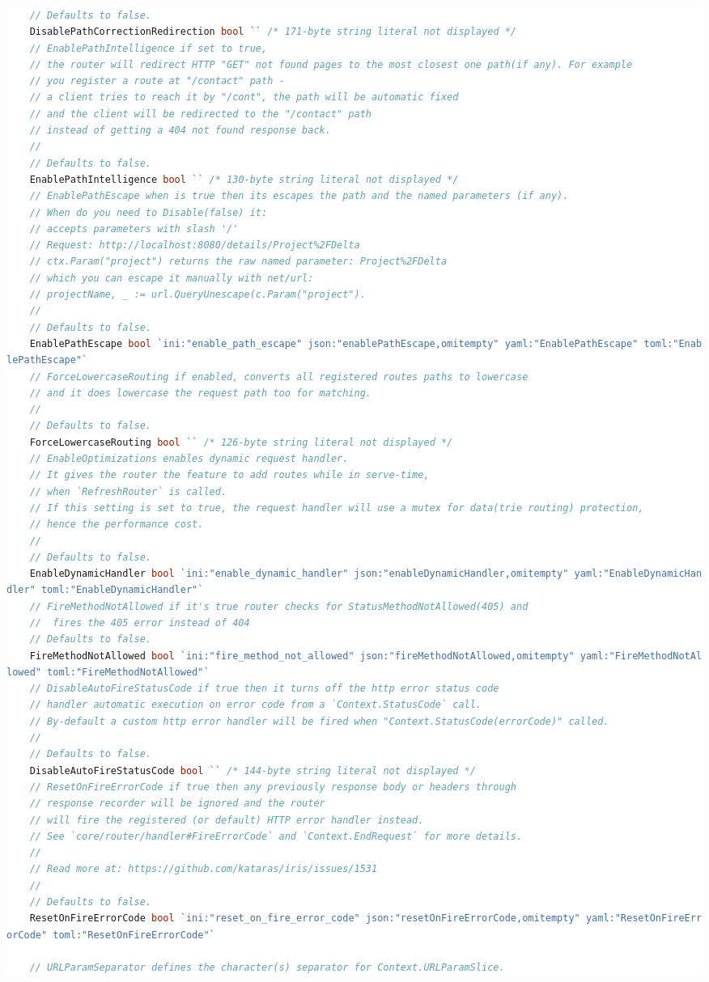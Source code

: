 ``` go
	// Defaults to false.
	DisablePathCorrectionRedirection bool `` /* 171-byte string literal not displayed */
	// EnablePathIntelligence if set to true,
	// the router will redirect HTTP "GET" not found pages to the most closest one path(if any). For example
	// you register a route at "/contact" path -
	// a client tries to reach it by "/cont", the path will be automatic fixed
	// and the client will be redirected to the "/contact" path
	// instead of getting a 404 not found response back.
	//
	// Defaults to false.
	EnablePathIntelligence bool `` /* 130-byte string literal not displayed */
	// EnablePathEscape when is true then its escapes the path and the named parameters (if any).
	// When do you need to Disable(false) it:
	// accepts parameters with slash '/'
	// Request: http://localhost:8080/details/Project%2FDelta
	// ctx.Param("project") returns the raw named parameter: Project%2FDelta
	// which you can escape it manually with net/url:
	// projectName, _ := url.QueryUnescape(c.Param("project").
	//
	// Defaults to false.
	EnablePathEscape bool `ini:"enable_path_escape" json:"enablePathEscape,omitempty" yaml:"EnablePathEscape" toml:"EnablePathEscape"`
	// ForceLowercaseRouting if enabled, converts all registered routes paths to lowercase
	// and it does lowercase the request path too for matching.
	//
	// Defaults to false.
	ForceLowercaseRouting bool `` /* 126-byte string literal not displayed */
	// EnableOptimizations enables dynamic request handler.
	// It gives the router the feature to add routes while in serve-time,
	// when `RefreshRouter` is called.
	// If this setting is set to true, the request handler will use a mutex for data(trie routing) protection,
	// hence the performance cost.
	//
	// Defaults to false.
	EnableDynamicHandler bool `ini:"enable_dynamic_handler" json:"enableDynamicHandler,omitempty" yaml:"EnableDynamicHandler" toml:"EnableDynamicHandler"`
	// FireMethodNotAllowed if it's true router checks for StatusMethodNotAllowed(405) and
	//  fires the 405 error instead of 404
	// Defaults to false.
	FireMethodNotAllowed bool `ini:"fire_method_not_allowed" json:"fireMethodNotAllowed,omitempty" yaml:"FireMethodNotAllowed" toml:"FireMethodNotAllowed"`
	// DisableAutoFireStatusCode if true then it turns off the http error status code
	// handler automatic execution on error code from a `Context.StatusCode` call.
	// By-default a custom http error handler will be fired when "Context.StatusCode(errorCode)" called.
	//
	// Defaults to false.
	DisableAutoFireStatusCode bool `` /* 144-byte string literal not displayed */
	// ResetOnFireErrorCode if true then any previously response body or headers through
	// response recorder will be ignored and the router
	// will fire the registered (or default) HTTP error handler instead.
	// See `core/router/handler#FireErrorCode` and `Context.EndRequest` for more details.
	//
	// Read more at: https://github.com/kataras/iris/issues/1531
	//
	// Defaults to false.
	ResetOnFireErrorCode bool `ini:"reset_on_fire_error_code" json:"resetOnFireErrorCode,omitempty" yaml:"ResetOnFireErrorCode" toml:"ResetOnFireErrorCode"`

	// URLParamSeparator defines the character(s) separator for Context.URLParamSlice.
```